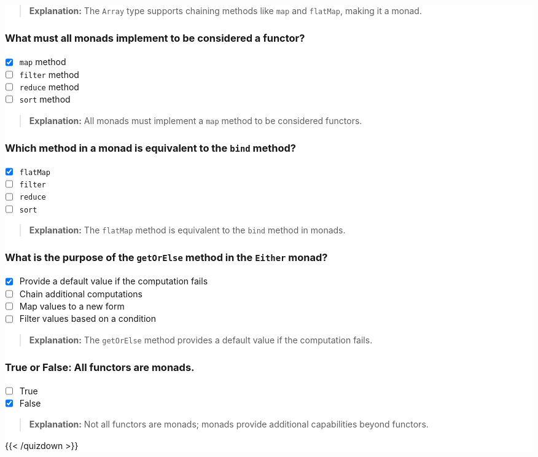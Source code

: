 > **Explanation:** The `Array` type supports chaining methods like `map` and `flatMap`, making it a monad.

### What must all monads implement to be considered a functor?

- [x] `map` method
- [ ] `filter` method
- [ ] `reduce` method
- [ ] `sort` method

> **Explanation:** All monads must implement a `map` method to be considered functors.

### Which method in a monad is equivalent to the `bind` method?

- [x] `flatMap`
- [ ] `filter`
- [ ] `reduce`
- [ ] `sort`

> **Explanation:** The `flatMap` method is equivalent to the `bind` method in monads.

### What is the purpose of the `getOrElse` method in the `Either` monad?

- [x] Provide a default value if the computation fails
- [ ] Chain additional computations
- [ ] Map values to a new form
- [ ] Filter values based on a condition

> **Explanation:** The `getOrElse` method provides a default value if the computation fails.

### True or False: All functors are monads.

- [ ] True
- [x] False

> **Explanation:** Not all functors are monads; monads provide additional capabilities beyond functors.

{{< /quizdown >}}
